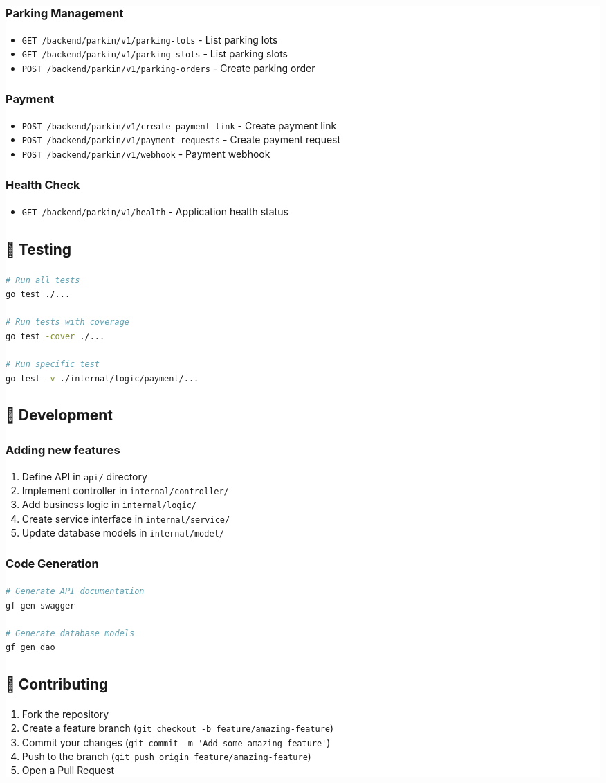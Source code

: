 ### Parking Management
- `GET /backend/parkin/v1/parking-lots` - List parking lots
- `GET /backend/parkin/v1/parking-slots` - List parking slots
- `POST /backend/parkin/v1/parking-orders` - Create parking order

### Payment
- `POST /backend/parkin/v1/create-payment-link` - Create payment link
- `POST /backend/parkin/v1/payment-requests` - Create payment request
- `POST /backend/parkin/v1/webhook` - Payment webhook

### Health Check
- `GET /backend/parkin/v1/health` - Application health status

## 🧪 Testing

```bash
# Run all tests
go test ./...

# Run tests with coverage
go test -cover ./...

# Run specific test
go test -v ./internal/logic/payment/...
```

## 📝 Development

### Adding new features
1. Define API in `api/` directory
2. Implement controller in `internal/controller/`
3. Add business logic in `internal/logic/`
4. Create service interface in `internal/service/`
5. Update database models in `internal/model/`

### Code Generation
```bash
# Generate API documentation
gf gen swagger

# Generate database models
gf gen dao
```

## 🤝 Contributing

1. Fork the repository
2. Create a feature branch (`git checkout -b feature/amazing-feature`)
3. Commit your changes (`git commit -m 'Add some amazing feature'`)
4. Push to the branch (`git push origin feature/amazing-feature`)
5. Open a Pull Request
